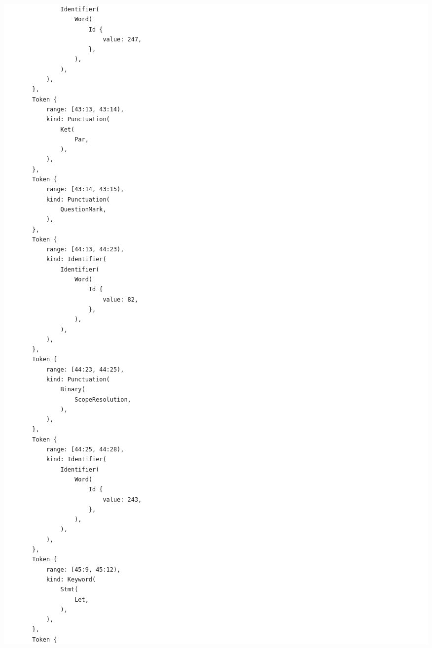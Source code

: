                     Identifier(
                        Word(
                            Id {
                                value: 247,
                            },
                        ),
                    ),
                ),
            },
            Token {
                range: [43:13, 43:14),
                kind: Punctuation(
                    Ket(
                        Par,
                    ),
                ),
            },
            Token {
                range: [43:14, 43:15),
                kind: Punctuation(
                    QuestionMark,
                ),
            },
            Token {
                range: [44:13, 44:23),
                kind: Identifier(
                    Identifier(
                        Word(
                            Id {
                                value: 82,
                            },
                        ),
                    ),
                ),
            },
            Token {
                range: [44:23, 44:25),
                kind: Punctuation(
                    Binary(
                        ScopeResolution,
                    ),
                ),
            },
            Token {
                range: [44:25, 44:28),
                kind: Identifier(
                    Identifier(
                        Word(
                            Id {
                                value: 243,
                            },
                        ),
                    ),
                ),
            },
            Token {
                range: [45:9, 45:12),
                kind: Keyword(
                    Stmt(
                        Let,
                    ),
                ),
            },
            Token {